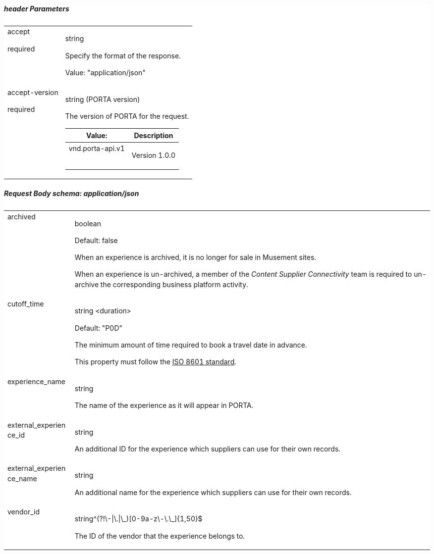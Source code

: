 ##### header Parameters

<table><tbody><tr><td kind="field" title="accept"><span><a href="https://porta.redoc.ly/openapi/tag/mandatory-questions/#tag/experiences/operation/patch/catalog/experiences/experience_id!in=header&amp;path=accept&amp;t=request" data-section-id="tag/experiences/operation/patch/catalog/experiences/experience_id!in=header&amp;path=accept&amp;t=request" id="tag/experiences/operation/patch/catalog/experiences/experience_id!in=header&amp;path=accept&amp;t=request"></a>accept</span><p>required</p></td><td><div><p><span></span><span>string</span></p><div><p>Specify the format of the response.</p></div><p><span>Value:</span> <span>"application/json"</span></p></div></td></tr><tr><td kind="field" title="accept-version"><span><a href="https://porta.redoc.ly/openapi/tag/mandatory-questions/#tag/experiences/operation/patch/catalog/experiences/experience_id!in=header&amp;path=accept-version&amp;t=request" data-section-id="tag/experiences/operation/patch/catalog/experiences/experience_id!in=header&amp;path=accept-version&amp;t=request" id="tag/experiences/operation/patch/catalog/experiences/experience_id!in=header&amp;path=accept-version&amp;t=request"></a>accept-version</span><p>required</p></td><td><div><p><span></span><span>string</span><span> (PORTA version)</span></p><div><p>The version of PORTA for the request.</p></div><div><table><thead><tr><th><span>Value:</span></th><th><strong>Description</strong></th></tr></thead><tbody><tr><td>vnd.porta-api.v1</td><td><span><p>Version 1.0.0</p></span></td></tr></tbody></table></div></div></td></tr></tbody></table>

##### Request Body schema: application/json

<table><tbody><tr><td kind="field" title="archived"><span><a href="https://porta.redoc.ly/openapi/tag/mandatory-questions/#tag/experiences/operation/patch/catalog/experiences/experience_id!path=archived&amp;t=request" data-section-id="tag/experiences/operation/patch/catalog/experiences/experience_id!path=archived&amp;t=request" id="tag/experiences/operation/patch/catalog/experiences/experience_id!path=archived&amp;t=request"></a>archived</span></td><td><div><p><span></span><span>boolean</span></p><p><span>Default: </span><span>false</span></p><div><p>When an experience is archived, it is no longer for sale in Musement sites.</p><p>When an experience is un-archived, a member of the <em>Content Supplier Connectivity</em> team is required to un-archive the corresponding business platform activity.</p></div></div></td></tr><tr><td kind="field" title="cutoff_time"><span><a href="https://porta.redoc.ly/openapi/tag/mandatory-questions/#tag/experiences/operation/patch/catalog/experiences/experience_id!path=cutoff_time&amp;t=request" data-section-id="tag/experiences/operation/patch/catalog/experiences/experience_id!path=cutoff_time&amp;t=request" id="tag/experiences/operation/patch/catalog/experiences/experience_id!path=cutoff_time&amp;t=request"></a>cutoff_time</span></td><td><div><p><span></span><span>string</span><span> &lt;duration&gt;</span></p><p><span>Default: </span><span>"P0D"</span></p><div><p>The minimum amount of time required to book a travel date in advance.</p><p>This property must follow the <a href="https://www.iso.org/iso-8601-date-and-time-format.html">ISO 8601 standard</a>.</p></div></div></td></tr><tr><td kind="field" title="experience_name"><span><a href="https://porta.redoc.ly/openapi/tag/mandatory-questions/#tag/experiences/operation/patch/catalog/experiences/experience_id!path=experience_name&amp;t=request" data-section-id="tag/experiences/operation/patch/catalog/experiences/experience_id!path=experience_name&amp;t=request" id="tag/experiences/operation/patch/catalog/experiences/experience_id!path=experience_name&amp;t=request"></a>experience_name</span></td><td><div><p><span></span><span>string</span></p><div><p>The name of the experience as it will appear in PORTA.</p></div></div></td></tr><tr><td kind="field" title="external_experience_id"><span><a href="https://porta.redoc.ly/openapi/tag/mandatory-questions/#tag/experiences/operation/patch/catalog/experiences/experience_id!path=external_experience_id&amp;t=request" data-section-id="tag/experiences/operation/patch/catalog/experiences/experience_id!path=external_experience_id&amp;t=request" id="tag/experiences/operation/patch/catalog/experiences/experience_id!path=external_experience_id&amp;t=request"></a>external_experience_id</span></td><td><div><p><span></span><span>string</span></p><div><p>An additional ID for the experience which suppliers can use for their own records.</p></div></div></td></tr><tr><td kind="field" title="external_experience_name"><span><a href="https://porta.redoc.ly/openapi/tag/mandatory-questions/#tag/experiences/operation/patch/catalog/experiences/experience_id!path=external_experience_name&amp;t=request" data-section-id="tag/experiences/operation/patch/catalog/experiences/experience_id!path=external_experience_name&amp;t=request" id="tag/experiences/operation/patch/catalog/experiences/experience_id!path=external_experience_name&amp;t=request"></a>external_experience_name</span></td><td><div><p><span></span><span>string</span></p><div><p>An additional name for the experience which suppliers can use for their own records.</p></div></div></td></tr><tr><td kind="field" title="vendor_id"><span><a href="https://porta.redoc.ly/openapi/tag/mandatory-questions/#tag/experiences/operation/patch/catalog/experiences/experience_id!path=vendor_id&amp;t=request" data-section-id="tag/experiences/operation/patch/catalog/experiences/experience_id!path=vendor_id&amp;t=request" id="tag/experiences/operation/patch/catalog/experiences/experience_id!path=vendor_id&amp;t=request"></a>vendor_id</span></td><td><div><p><span></span><span>string</span><span>^(?!\-|\.|\_)[0-9a-z\-\.\_]{1,50}$</span></p><div><p>The ID of the vendor that the experience belongs to.</p></div></div></td></tr></tbody></table>
